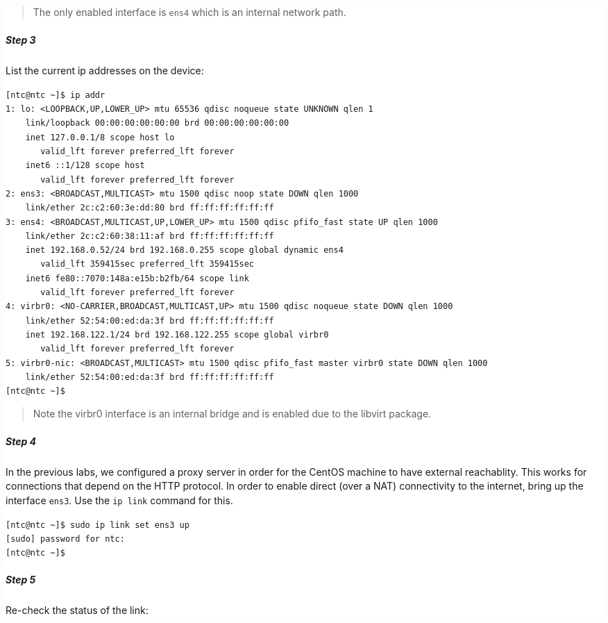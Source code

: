 
> The only enabled interface is `ens4` which is an internal network path.



##### Step 3

List the current ip addresses on the device:


```
[ntc@ntc ~]$ ip addr
1: lo: <LOOPBACK,UP,LOWER_UP> mtu 65536 qdisc noqueue state UNKNOWN qlen 1
    link/loopback 00:00:00:00:00:00 brd 00:00:00:00:00:00
    inet 127.0.0.1/8 scope host lo
       valid_lft forever preferred_lft forever
    inet6 ::1/128 scope host 
       valid_lft forever preferred_lft forever
2: ens3: <BROADCAST,MULTICAST> mtu 1500 qdisc noop state DOWN qlen 1000
    link/ether 2c:c2:60:3e:dd:80 brd ff:ff:ff:ff:ff:ff
3: ens4: <BROADCAST,MULTICAST,UP,LOWER_UP> mtu 1500 qdisc pfifo_fast state UP qlen 1000
    link/ether 2c:c2:60:38:11:af brd ff:ff:ff:ff:ff:ff
    inet 192.168.0.52/24 brd 192.168.0.255 scope global dynamic ens4
       valid_lft 359415sec preferred_lft 359415sec
    inet6 fe80::7070:148a:e15b:b2fb/64 scope link 
       valid_lft forever preferred_lft forever
4: virbr0: <NO-CARRIER,BROADCAST,MULTICAST,UP> mtu 1500 qdisc noqueue state DOWN qlen 1000
    link/ether 52:54:00:ed:da:3f brd ff:ff:ff:ff:ff:ff
    inet 192.168.122.1/24 brd 192.168.122.255 scope global virbr0
       valid_lft forever preferred_lft forever
5: virbr0-nic: <BROADCAST,MULTICAST> mtu 1500 qdisc pfifo_fast master virbr0 state DOWN qlen 1000
    link/ether 52:54:00:ed:da:3f brd ff:ff:ff:ff:ff:ff
[ntc@ntc ~]$ 

```

> Note the virbr0 interface is an internal bridge and is enabled due to the libvirt package.


##### Step 4

In the previous labs, we configured a proxy server in order for the CentOS machine to have external reachablity. This works for connections that depend on the HTTP protocol. In order to enable direct (over a NAT) connectivity to the internet, bring up the interface `ens3`. Use the `ip link` command for this.


```
[ntc@ntc ~]$ sudo ip link set ens3 up
[sudo] password for ntc: 
[ntc@ntc ~]$ 

```


##### Step 5

Re-check the status of the link:
